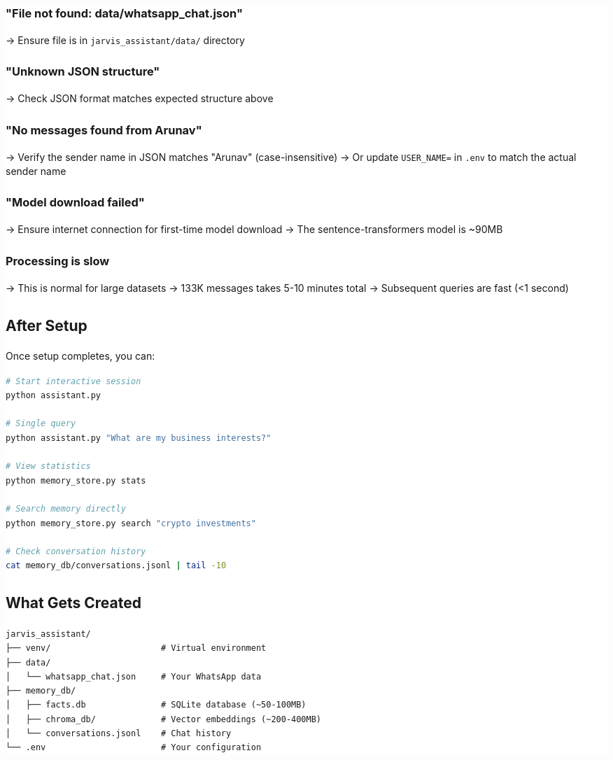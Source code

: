 ### "File not found: data/whatsapp_chat.json"
→ Ensure file is in `jarvis_assistant/data/` directory

### "Unknown JSON structure"
→ Check JSON format matches expected structure above

### "No messages found from Arunav"
→ Verify the sender name in JSON matches "Arunav" (case-insensitive)
→ Or update `USER_NAME=` in `.env` to match the actual sender name

### "Model download failed"
→ Ensure internet connection for first-time model download
→ The sentence-transformers model is ~90MB

### Processing is slow
→ This is normal for large datasets
→ 133K messages takes 5-10 minutes total
→ Subsequent queries are fast (<1 second)

## After Setup

Once setup completes, you can:

```bash
# Start interactive session
python assistant.py

# Single query
python assistant.py "What are my business interests?"

# View statistics
python memory_store.py stats

# Search memory directly
python memory_store.py search "crypto investments"

# Check conversation history
cat memory_db/conversations.jsonl | tail -10
```

## What Gets Created

```
jarvis_assistant/
├── venv/                      # Virtual environment
├── data/
│   └── whatsapp_chat.json     # Your WhatsApp data
├── memory_db/
│   ├── facts.db               # SQLite database (~50-100MB)
│   ├── chroma_db/             # Vector embeddings (~200-400MB)
│   └── conversations.jsonl    # Chat history
└── .env                       # Your configuration
```
